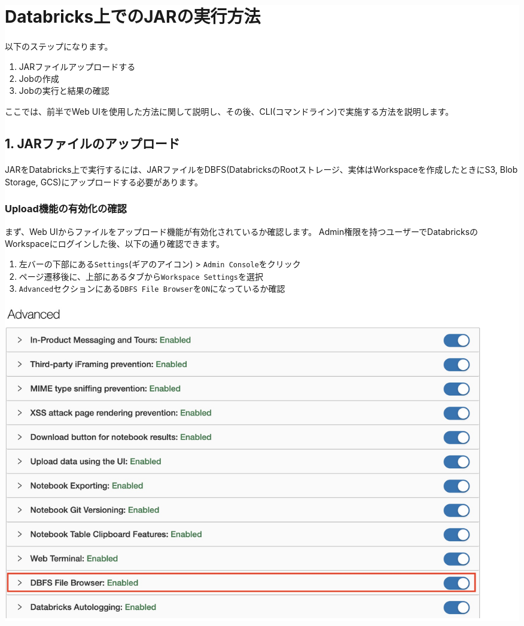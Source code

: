 # Databricks上でのJARの実行方法

以下のステップになります。

1. JARファイルアップロードする
1. Jobの作成
1. Jobの実行と結果の確認


ここでは、前半でWeb UIを使用した方法に関して説明し、その後、CLI(コマンドライン)で実施する方法を説明します。

## 1. JARファイルのアップロード

JARをDatabricks上で実行するには、JARファイルをDBFS(DatabricksのRootストレージ、実体はWorkspaceを作成したときにS3, Blob Storage, GCS)にアップロードする必要があります。

### Upload機能の有効化の確認
まず、Web UIからファイルをアップロード機能が有効化されているか確認します。
Admin権限を持つユーザーでDatabricksのWorkspaceにログインした後、以下の通り確認できます。

1. 左バーの下部にある`Settings`(ギアのアイコン) > `Admin Console`をクリック
1. ページ遷移後に、上部にあるタブから`Workspace Settings`を選択
1. `Advanced`セクションにある`DBFS File Browser`を`ON`になっているか確認

<img src="dbfs_browsing_enablement.jpg" width=800>
